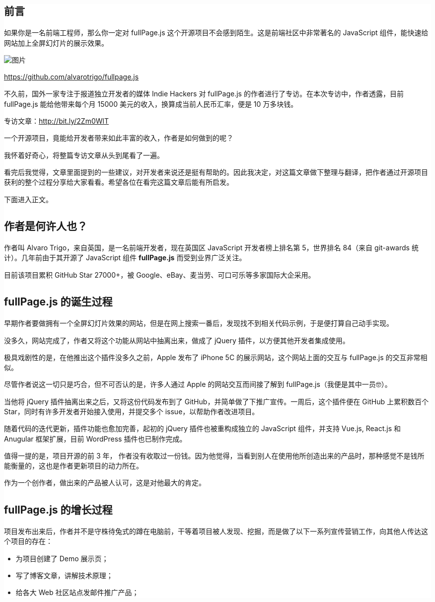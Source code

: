 ## 前言

如果你是一名前端工程师，那么你一定对 fullPage.js 这个开源项目不会感到陌生。这是前端社区中非常著名的 JavaScript 组件，能快速给网站加上全屏幻灯片的展示效果。

![图片](https://mmbiz.qpic.cn/mmbiz_jpg/uDRkMWLia28jyyQH4ncZ4oQicgm7Bq6CTNC73dceiccD11dygpRDYmEgrb27sySic1bEX5xaaVnfLo9n72pibwx1YKg/640?wx_fmt=jpeg&tp=webp&wxfrom=5&wx_lazy=1&wx_co=1)

https://github.com/alvarotrigo/fullpage.js

不久前，国外一家专注于报道独立开发者的媒体 Indie Hackers 对 fullPage.js 的作者进行了专访。在本次专访中，作者透露，目前 fullPage.js 能给他带来每个月 15000 美元的收入，换算成当前人民币汇率，便是 10 万多块钱。

专访文章：http://bit.ly/2Zm0WlT

一个开源项目，竟能给开发者带来如此丰富的收入，作者是如何做到的呢？

我怀着好奇心，将整篇专访文章从头到尾看了一遍。

看完后我觉得，文章里面提到的一些建议，对开发者来说还是挺有帮助的。因此我决定，对这篇文章做下整理与翻译，把作者通过开源项目获利的整个过程分享给大家看看。希望各位在看完这篇文章后能有所启发。

下面进入正文。

## 作者是何许人也？

作者叫 Alvaro Trigo，来自英国，是一名前端开发者，现在英国区 JavaScript 开发者榜上排名第 5，世界排名 84（来自 git-awards 统计）。几年前由于其开源了 JavaScript 组件 **fullPage.js** 而受到业界广泛关注。

目前该项目累积 GitHub Star 27000+，被 Google、eBay、麦当劳、可口可乐等多家国际大企采用。

## fullPage.js 的诞生过程

早期作者要做拥有一个全屏幻灯片效果的网站，但是在网上搜索一番后，发现找不到相关代码示例，于是便打算自己动手实现。

没多久，网站完成了，作者又将这个功能从网站中抽离出来，做成了 jQuery 插件，以方便其他开发者集成使用。

极具戏剧性的是，在他推出这个插件没多久之前，Apple 发布了 iPhone 5C 的展示网站，这个网站上面的交互与 fullPage.js 的交互非常相似。

尽管作者说这一切只是巧合，但不可否认的是，许多人通过 Apple 的网站交互而间接了解到 fullPage.js（我便是其中一员🤓）。

当他将 jQuery 插件抽离出来之后，又将这份代码发布到了 GitHub，并简单做了下推广宣传。一周后，这个插件便在 GitHub 上累积数百个 Star，同时有许多开发者开始接入使用，并提交多个 issue，以帮助作者改进项目。

随着代码的迭代更新，插件功能也愈加完善，起初的 jQuery 插件也被重构成独立的 JavaScript 组件，并支持 Vue.js, React.js 和 Anugular 框架扩展，目前 WordPress 插件也已制作完成。

值得一提的是，项目开源的前 3 年， 作者没有收取过一份钱。因为他觉得，当看到别人在使用他所创造出来的产品时，那种感觉不是钱所能衡量的，这也是作者更新项目的动力所在。

作为一个创作者，做出来的产品被人认可，这是对他最大的肯定。

## fullPage.js 的增长过程

项目发布出来后，作者并不是守株待兔式的蹲在电脑前，干等着项目被人发现、挖掘，而是做了以下一系列宣传营销工作，向其他人传达这个项目的存在：

-   为项目创建了 Demo 展示页；
    
-   写了博客文章，讲解技术原理；
    
-   给各大 Web 社区站点发邮件推广产品；
    